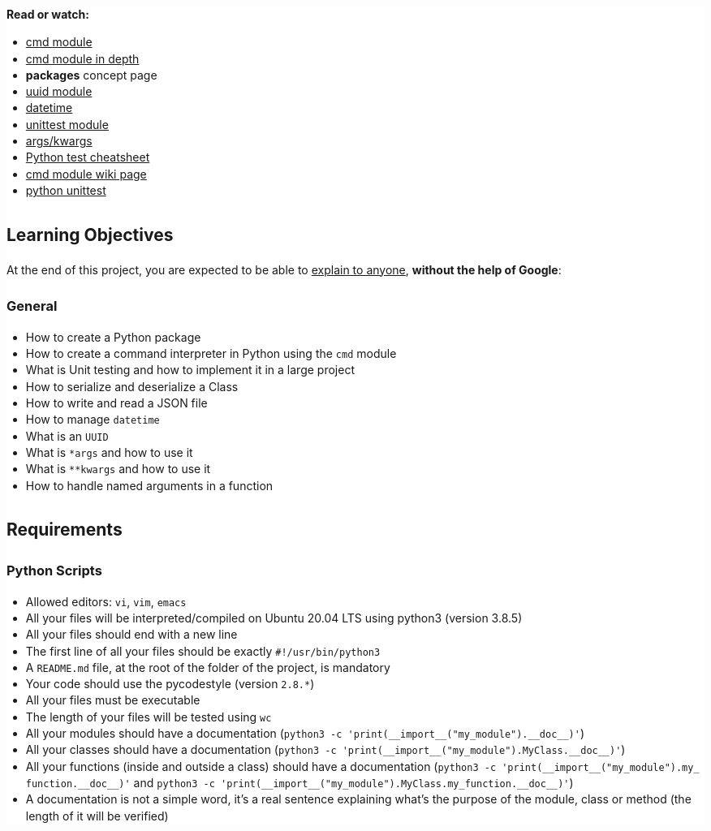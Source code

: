 **Read or watch:**

* [cmd module](https://docs.python.org/3.8/library/cmd.html)
* [cmd module in depth](http://pymotw.com/2/cmd/)
* **packages** concept page
* [uuid module](https://docs.python.org/3.8/library/uuid.html)
* [datetime](https://docs.python.org/3.8/library/datetime.html)
* [unittest module](https://docs.python.org/3.8/library/unittest.html#module-unittest)
* [args/kwargs](https://yasoob.me/2013/08/04/args-and-kwargs-in-python-explained/)
* [Python test cheatsheet](https://www.pythonsheets.com/notes/python-tests.html)
* [cmd module wiki page](https://wiki.python.org/moin/CmdModule)
* [python unittest](https://realpython.com/python-testing/)

## Learning Objectives
At the end of this project, you are expected to be able to [explain to anyone](https://fs.blog/feynman-learning-technique/), **without the help of Google**:

### General

* How to create a Python package
* How to create a command interpreter in Python using the `cmd` module
* What is Unit testing and how to implement it in a large project
* How to serialize and deserialize a Class
* How to write and read a JSON file
* How to manage `datetime`
* What is an `UUID`
* What is `*args` and how to use it
* What is `**kwargs` and how to use it
* How to handle named arguments in a function

## Requirements

### Python Scripts

* Allowed editors: `vi`, `vim`, `emacs`
* All your files will be interpreted/compiled on Ubuntu 20.04 LTS using python3 (version 3.8.5)
* All your files should end with a new line
* The first line of all your files should be exactly `#!/usr/bin/python3`
* A `README.md` file, at the root of the folder of the project, is mandatory
* Your code should use the pycodestyle (version `2.8.*`)
* All your files must be executable
* The length of your files will be tested using `wc`
* All your modules should have a documentation (`python3 -c 'print(__import__("my_module").__doc__)'`)
* All your classes should have a documentation (`python3 -c 'print(__import__("my_module").MyClass.__doc__)'`)
* All your functions (inside and outside a class) should have a documentation (`python3 -c 'print(__import__("my_module").my_function.__doc__)'` and `python3 -c 'print(__import__("my_module").MyClass.my_function.__doc__)'`)
* A documentation is not a simple word, it’s a real sentence explaining what’s the purpose of the module, class or method (the length of it will be verified)
